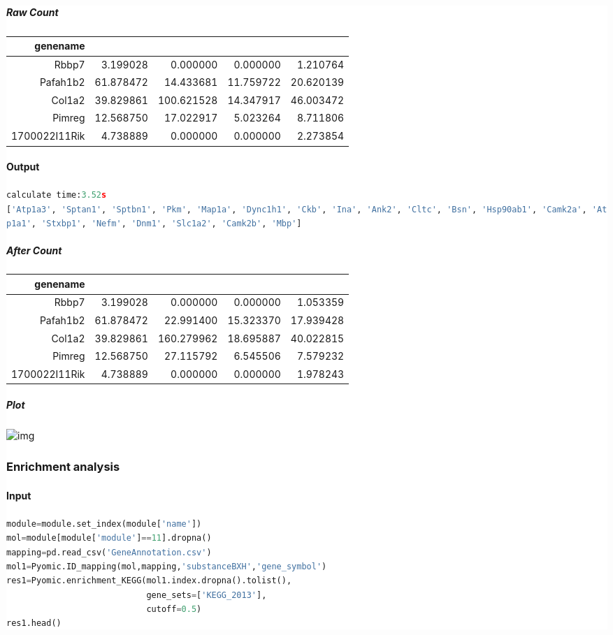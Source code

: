##### Raw Count

|      genename |           |            |           |           |
| ------------: | --------: | ---------: | --------: | --------: |
|         Rbbp7 |  3.199028 |   0.000000 |  0.000000 |  1.210764 |
|      Pafah1b2 | 61.878472 |  14.433681 | 11.759722 | 20.620139 |
|        Col1a2 | 39.829861 | 100.621528 | 14.347917 | 46.003472 |
|        Pimreg | 12.568750 |  17.022917 |  5.023264 |  8.711806 |
| 1700022I11Rik |  4.738889 |   0.000000 |  0.000000 |  2.273854 |

 

#### Output

```python
calculate time:3.52s
['Atp1a3', 'Sptan1', 'Sptbn1', 'Pkm', 'Map1a', 'Dync1h1', 'Ckb', 'Ina', 'Ank2', 'Cltc', 'Bsn', 'Hsp90ab1', 'Camk2a', 'Atp1a1', 'Stxbp1', 'Nefm', 'Dnm1', 'Slc1a2', 'Camk2b', 'Mbp']
```

##### After Count

|      genename |           |            |           |           |
| ------------: | --------: | ---------: | --------: | --------: |
|         Rbbp7 |  3.199028 |   0.000000 |  0.000000 |  1.053359 |
|      Pafah1b2 | 61.878472 |  22.991400 | 15.323370 | 17.939428 |
|        Col1a2 | 39.829861 | 160.279962 | 18.695887 | 40.022815 |
|        Pimreg | 12.568750 |  27.115792 |  6.545506 |  7.579232 |
| 1700022I11Rik |  4.738889 |   0.000000 |  0.000000 |  1.978243 |

##### Plot

![img](sample/norm.png)





### Enrichment analysis

#### Input

```python
module=module.set_index(module['name'])
mol=module[module['module']==11].dropna()
mapping=pd.read_csv('GeneAnnotation.csv')
mol1=Pyomic.ID_mapping(mol,mapping,'substanceBXH','gene_symbol')
res1=Pyomic.enrichment_KEGG(mol1.index.dropna().tolist(),
                            gene_sets=['KEGG_2013'],
                            cutoff=0.5)
res1.head()
```
